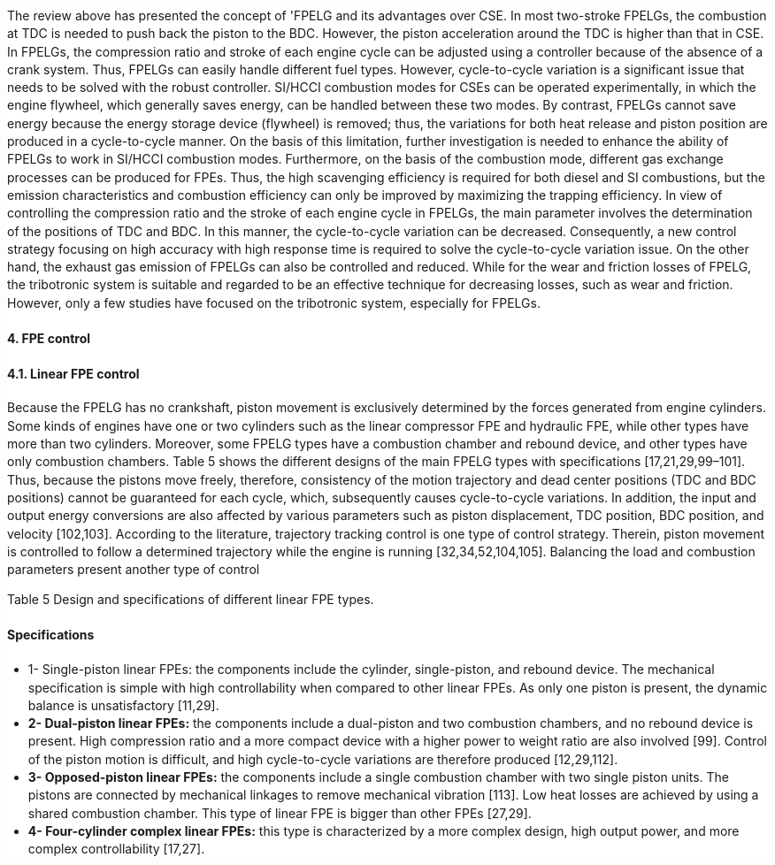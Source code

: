 The review above has presented the concept of 'FPELG and its advantages over CSE. In most two-stroke FPELGs, the combustion at TDC is needed to push back the piston to the BDC. However, the piston acceleration around the TDC is higher than that in CSE. In FPELGs, the compression ratio and stroke of each engine cycle can be adjusted using a controller because of the absence of a crank system. Thus, FPELGs can easily handle different fuel types. However, cycle-to-cycle variation is a significant issue that needs to be solved with the robust controller. SI/HCCI combustion modes for CSEs can be operated experimentally, in which the engine flywheel, which generally saves energy, can be handled between these two modes. By contrast, FPELGs cannot save energy because the energy storage device (flywheel) is removed; thus, the variations for both heat release and piston position are produced in a cycle-to-cycle manner. On the basis of this limitation, further investigation is needed to enhance the ability of FPELGs to work in SI/HCCI combustion modes. Furthermore, on the basis of the combustion mode, different gas exchange processes can be produced for FPEs. Thus, the high scavenging efficiency is required for both diesel and SI combustions, but the emission characteristics and combustion efficiency can only be improved by maximizing the trapping efficiency. In view of controlling the compression ratio and the stroke of each engine cycle in FPELGs, the main parameter involves the determination of the positions of TDC and BDC. In this manner, the cycle-to-cycle variation can be decreased. Consequently, a new control strategy focusing on high accuracy with high response time is required to solve the cycle-to-cycle variation issue. On the other hand, the exhaust gas emission of FPELGs can also be controlled and reduced. While for the wear and friction losses of FPELG, the tribotronic system is suitable and regarded to be an effective technique for decreasing losses, such as wear and friction. However, only a few studies have focused on the tribotronic system, especially for FPELGs.

#### 4. FPE control

#### 4.1. Linear FPE control

Because the FPELG has no crankshaft, piston movement is exclusively determined by the forces generated from engine cylinders. Some kinds of engines have one or two cylinders such as the linear compressor FPE and hydraulic FPE, while other types have more than two cylinders. Moreover, some FPELG types have a combustion chamber and rebound device, and other types have only combustion chambers. Table 5 shows the different designs of the main FPELG types with specifications [17,21,29,99–101]. Thus, because the pistons move freely, therefore, consistency of the motion trajectory and dead center positions (TDC and BDC positions) cannot be guaranteed for each cycle, which, subsequently causes cycle-to-cycle variations. In addition, the input and output energy conversions are also affected by various parameters such as piston displacement, TDC position, BDC position, and velocity [102,103]. According to the literature, trajectory tracking control is one type of control strategy. Therein, piston movement is controlled to follow a determined trajectory while the engine is running [32,34,52,104,105]. Balancing the load and combustion parameters present another type of control

Table 5 Design and specifications of different linear FPE types.

#### Specifications

- 1- Single-piston linear FPEs: the components include the cylinder, single-piston, and rebound device. The mechanical specification is simple with high controllability when compared to other linear FPEs. As only one piston is present, the dynamic balance is unsatisfactory [11,29].
- **2- Dual-piston linear FPEs:** the components include a dual-piston and two combustion chambers, and no rebound device is present. High compression ratio and a more compact device with a higher power to weight ratio are also involved [99]. Control of the piston motion is difficult, and high cycle-to-cycle variations are therefore produced [12,29,112].
- **3- Opposed-piston linear FPEs:** the components include a single combustion chamber with two single piston units. The pistons are connected by mechanical linkages to remove mechanical vibration [113]. Low heat losses are achieved by using a shared combustion chamber. This type of linear FPE is bigger than other FPEs [27,29].
- **4- Four-cylinder complex linear FPEs:** this type is characterized by a more complex design, high output power, and more complex controllability [17,27].
